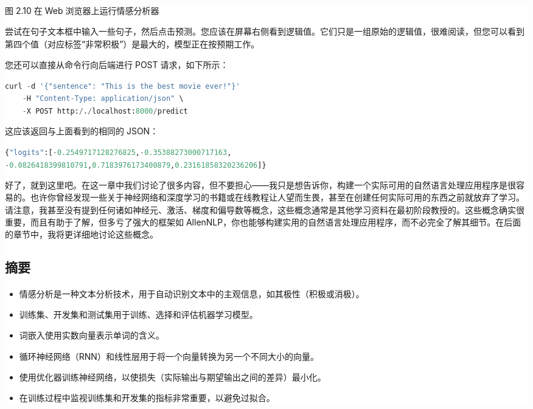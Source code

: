 图 2.10 在 Web 浏览器上运行情感分析器

尝试在句子文本框中输入一些句子，然后点击预测。您应该在屏幕右侧看到逻辑值。它们只是一组原始的逻辑值，很难阅读，但您可以看到第四个值（对应标签“非常积极”）是最大的，模型正在按预期工作。

您还可以直接从命令行向后端进行 POST 请求，如下所示：

```py
curl -d '{"sentence": "This is the best movie ever!"}'
    -H "Content-Type: application/json" \
    -X POST http:/./localhost:8000/predict
```

这应该返回与上面看到的相同的 JSON：

```py
{"logits":[-0.2549717128276825,-0.35388273000717163,
-0.0826418399810791,0.7183976173400879,0.23161858320236206]}
```

好了，就到这里吧。在这一章中我们讨论了很多内容，但不要担心——我只是想告诉你，构建一个实际可用的自然语言处理应用程序是很容易的。也许你曾经发现一些关于神经网络和深度学习的书籍或在线教程让人望而生畏，甚至在创建任何实际可用的东西之前就放弃了学习。请注意，我甚至没有提到任何诸如神经元、激活、梯度和偏导数等概念，这些概念通常是其他学习资料在最初阶段教授的。这些概念确实很重要，而且有助于了解，但多亏了强大的框架如 AllenNLP，你也能够构建实用的自然语言处理应用程序，而不必完全了解其细节。在后面的章节中，我将更详细地讨论这些概念。

## 摘要

+   情感分析是一种文本分析技术，用于自动识别文本中的主观信息，如其极性（积极或消极）。

+   训练集、开发集和测试集用于训练、选择和评估机器学习模型。

+   词嵌入使用实数向量表示单词的含义。

+   循环神经网络（RNN）和线性层用于将一个向量转换为另一个不同大小的向量。

+   使用优化器训练神经网络，以使损失（实际输出与期望输出之间的差异）最小化。

+   在训练过程中监视训练集和开发集的指标非常重要，以避免过拟合。

